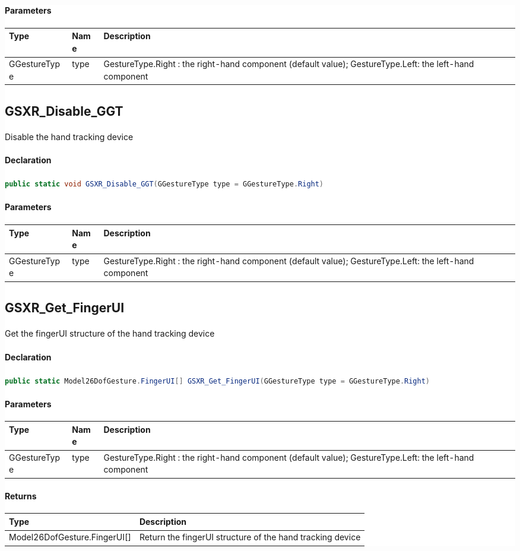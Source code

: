 #### Parameters

| Type        | Name | Description                                                  |
| :---------- | :--- | :----------------------------------------------------------- |
| GGestureType | type | GestureType.Right : the right-hand component (default value); GestureType.Left:  the left-hand component  |






## GSXR_Disable_GGT

Disable the hand tracking device


#### Declaration

```csharp
public static void GSXR_Disable_GGT(GGestureType type = GGestureType.Right)
```

#### Parameters

| Type        | Name | Description                                                  |
| :---------- | :--- | :----------------------------------------------------------- |
| GGestureType | type | GestureType.Right : the right-hand component (default value); GestureType.Left:  the left-hand component  |





## GSXR_Get_FingerUI

Get the fingerUI structure of the hand tracking device


#### Declaration

```csharp
public static Model26DofGesture.FingerUI[] GSXR_Get_FingerUI(GGestureType type = GGestureType.Right)
```
#### Parameters

| Type        | Name | Description                                                  |
| :---------- | :--- | :----------------------------------------------------------- |
| GGestureType | type | GestureType.Right : the right-hand component (default value); GestureType.Left:  the left-hand component  |

#### Returns

| Type                       | Description            |
| :------------------------- | :--------------------- |
| Model26DofGesture.FingerUI[] | Return the fingerUI structure of the hand tracking device |

